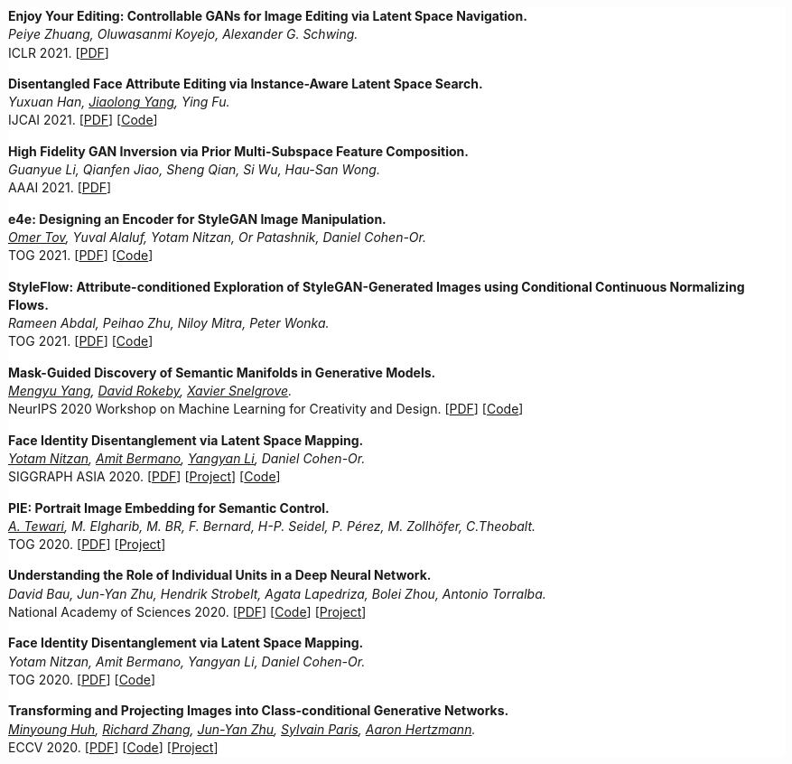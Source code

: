 **Enjoy Your Editing: Controllable GANs for Image Editing via Latent Space Navigation.**<br>
*Peiye Zhuang, Oluwasanmi Koyejo, Alexander G. Schwing.*<br>
ICLR 2021. [[PDF](https://arxiv.org/abs/2102.01187)]

**Disentangled Face Attribute Editing via Instance-Aware Latent Space Search.**<br>
*Yuxuan Han, [Jiaolong Yang](http://jlyang.org/), Ying Fu.*<br>
IJCAI 2021. [[PDF](https://arxiv.org/abs/2105.12660)] [[Code](https://github.com/yxuhan/IALS)]

**High Fidelity GAN Inversion via Prior Multi-Subspace Feature Composition.**<br> 
*Guanyue Li, Qianfen Jiao, Sheng Qian, Si Wu, Hau-San Wong.*<br> 
AAAI 2021. [[PDF](https://ojs.aaai.org/index.php/AAAI/article/view/17017)]

**e4e: Designing an Encoder for StyleGAN Image Manipulation.**<br>
*[Omer Tov](https://yotamnitzan.github.io/), Yuval Alaluf, Yotam Nitzan, Or Patashnik, Daniel Cohen-Or.*<br>
TOG 2021. [[PDF](https://arxiv.org/abs/2102.02766)] [[Code](https://github.com/omertov/encoder4editing)]

**StyleFlow: Attribute-conditioned Exploration of StyleGAN-Generated Images using Conditional Continuous Normalizing Flows.**<br>
*Rameen Abdal, Peihao Zhu, Niloy Mitra, Peter Wonka.*<br>
TOG 2021. [[PDF](https://arxiv.org/abs/2008.02401)] [[Code](https://rameenabdal.github.io/StyleFlow)]

**Mask-Guided Discovery of Semantic Manifolds in Generative Models.**<br>
*[Mengyu Yang](https://mengyu.page/), [David Rokeby](https://www.cdtps.utoronto.ca/people/directories/all-faculty/david-rokeby), [Xavier Snelgrove](https://wxs.ca/).*<br>
NeurIPS 2020 Workshop on Machine Learning for Creativity and Design. [[PDF](https://github.com/bmolab/masked-gan-manifold/blob/main/masked-gan-manifold.pdf)] [[Code](https://github.com/bmolab/masked-gan-manifold)]

**Face Identity Disentanglement via Latent Space Mapping.**<br>
*[Yotam Nitzan](https://yotamnitzan.github.io/), [Amit Bermano](https://www.cs.tau.ac.il/~amberman/), [Yangyan Li](https://yangyan.li/), Daniel Cohen-Or.*<br>
SIGGRAPH ASIA 2020. [[PDF](https://arxiv.org/abs/2005.07728)] [[Project](https://yotamnitzan.github.io/ID-disentanglement/)] [[Code](https://github.com/YotamNitzan/ID-disentanglement)]

**PIE: Portrait Image Embedding for Semantic Control.**<br> 
*[A. Tewari](http://people.mpi-inf.mpg.de/~atewari/), M. Elgharib, M. BR, F. Bernard, H-P. Seidel, P. P‌érez, M. Zollhöfer, C.Theobalt.*<br>
TOG 2020. [[PDF](http://gvv.mpi-inf.mpg.de/projects/PIE/data/paper.pdf)] [[Project](http://gvv.mpi-inf.mpg.de/projects/PIE/)]

**Understanding the Role of Individual Units in a Deep Neural Network.**<br>
*David Bau, Jun-Yan Zhu, Hendrik Strobelt, Agata Lapedriza, Bolei Zhou, Antonio Torralba.*<br>
National Academy of Sciences 2020. [[PDF](https://arxiv.org/abs/2009.05041)] [[Code](https://github.com/davidbau/dissect/)] [[Project](https://dissect.csail.mit.edu/)]

**Face Identity Disentanglement via Latent Space Mapping.**<br>
*Yotam Nitzan, Amit Bermano, Yangyan Li, Daniel Cohen-Or.*<br>
TOG 2020. [[PDF](https://arxiv.org/abs/2005.07728)] [[Code](https://github.com/YotamNitzan/ID-disentanglement)]

**Transforming and Projecting Images into Class-conditional Generative Networks.**<br>
*[Minyoung Huh](http://minyounghuh.com/), [Richard Zhang](https://richzhang.github.io/), [Jun-Yan Zhu](https://people.csail.mit.edu/junyanz/), [Sylvain Paris](http://people.csail.mit.edu/sparis/), [Aaron Hertzmann](https://www.dgp.toronto.edu/~hertzman/).*<br>
ECCV 2020. [[PDF](http://arxiv.org/abs/2005.01703)] [[Code](https://github.com/minyoungg/GAN-Transform-and-Project)] [[Project](https://minyoungg.github.io/GAN-Transform-and-Project/)]
